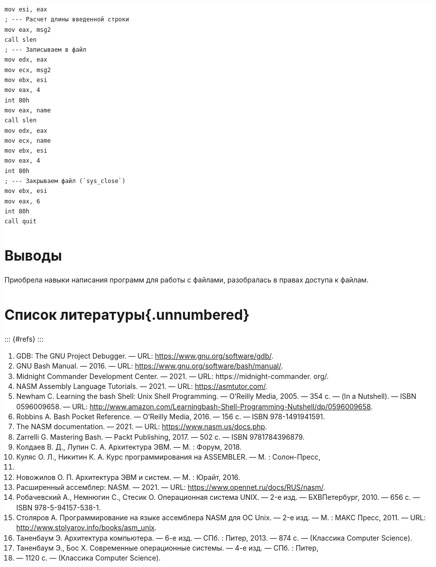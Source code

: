```
mov esi, eax
; --- Расчет длины введенной строки
mov eax, msg2
call slen
; --- Записываем в файл
mov edx, eax
mov ecx, msg2
mov ebx, esi
mov eax, 4
int 80h
mov eax, name
call slen
mov edx, eax
mov ecx, name
mov ebx, esi
mov eax, 4
int 80h
; --- Закрываем файл (`sys_close`)
mov ebx, esi
mov eax, 6
int 80h
call quit

```

# Выводы

Приобрела навыки написания программ для работы с файлами, разобралась в правах доступа к файлам.

# Список литературы{.unnumbered}

::: {#refs}
:::
1. GDB: The GNU Project Debugger. — URL: https://www.gnu.org/software/gdb/.
2. GNU Bash Manual. — 2016. — URL: https://www.gnu.org/software/bash/manual/.
3. Midnight Commander Development Center. — 2021. — URL: https://midnight-commander.
org/.
4. NASM Assembly Language Tutorials. — 2021. — URL: https://asmtutor.com/.
5. Newham C. Learning the bash Shell: Unix Shell Programming. — O’Reilly Media, 2005. —
354 с. — (In a Nutshell). — ISBN 0596009658. — URL: http://www.amazon.com/Learningbash-Shell-Programming-Nutshell/dp/0596009658.
6. Robbins A. Bash Pocket Reference. — O’Reilly Media, 2016. — 156 с. — ISBN 978-1491941591.
7. The NASM documentation. — 2021. — URL: https://www.nasm.us/docs.php.
8. Zarrelli G. Mastering Bash. — Packt Publishing, 2017. — 502 с. — ISBN 9781784396879.
9. Колдаев В. Д., Лупин С. А. Архитектура ЭВМ. — М. : Форум, 2018.
10. Куляс О. Л., Никитин К. А. Курс программирования на ASSEMBLER. — М. : Солон-Пресс,
2017.
11. Новожилов О. П. Архитектура ЭВМ и систем. — М. : Юрайт, 2016.
12. Расширенный ассемблер: NASM. — 2021. — URL: https://www.opennet.ru/docs/RUS/nasm/.
13. Робачевский А., Немнюгин С., Стесик О. Операционная система UNIX. — 2-е изд. — БХВПетербург, 2010. — 656 с. — ISBN 978-5-94157-538-1.
14. Столяров А. Программирование на языке ассемблера NASM для ОС Unix. — 2-е изд. —
М. : МАКС Пресс, 2011. — URL: http://www.stolyarov.info/books/asm_unix.
15. Таненбаум Э. Архитектура компьютера. — 6-е изд. — СПб. : Питер, 2013. — 874 с. —
(Классика Computer Science).
16. Таненбаум Э., Бос Х. Современные операционные системы. — 4-е изд. — СПб. : Питер,
2015. — 1120 с. — (Классика Computer Science).

